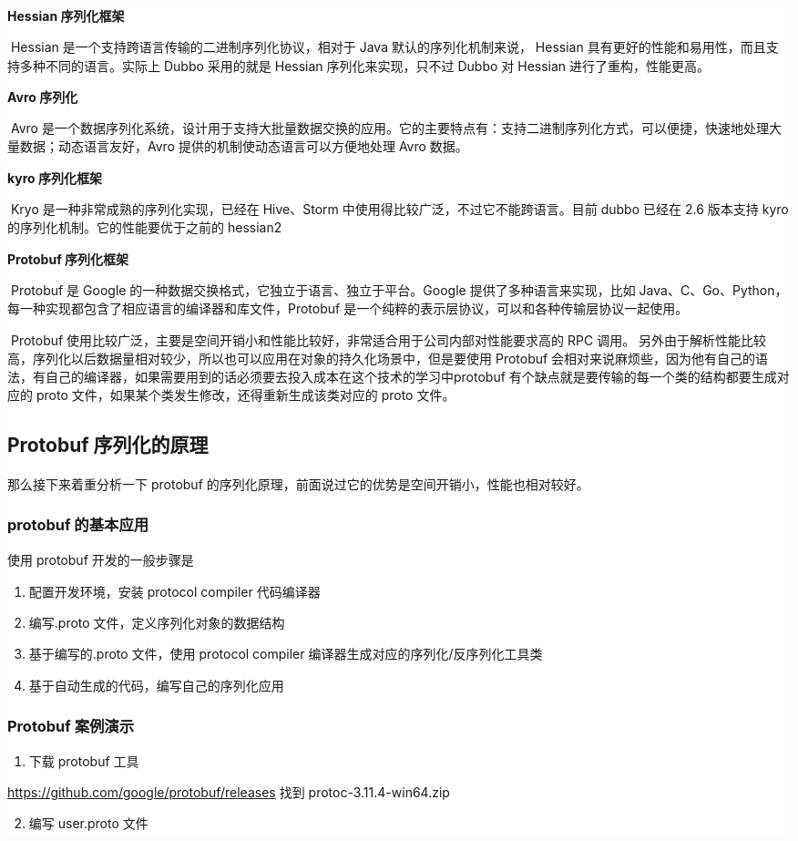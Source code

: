    

**Hessian 序列化框架** 

​		Hessian 是一个支持跨语言传输的二进制序列化协议，相对于 Java 默认的序列化机制来说， Hessian 具有更好的性能和易用性，而且支持多种不同的语言。实际上 Dubbo 采用的就是 Hessian 序列化来实现，只不过 Dubbo 对 Hessian 进行了重构，性能更高。



**Avro 序列化** 

​		Avro 是一个数据序列化系统，设计用于支持大批量数据交换的应用。它的主要特点有：支持二进制序列化方式，可以便捷，快速地处理大量数据；动态语言友好，Avro 提供的机制使动态语言可以方便地处理 Avro 数据。



**kyro 序列化框架** 

​		Kryo 是一种非常成熟的序列化实现，已经在 Hive、Storm 中使用得比较广泛，不过它不能跨语言。目前 dubbo 已经在 2.6 版本支持 kyro 的序列化机制。它的性能要优于之前的 hessian2



**Protobuf 序列化框架** 

​		Protobuf 是 Google 的一种数据交换格式，它独立于语言、独立于平台。Google 提供了多种语言来实现，比如 Java、C、Go、Python，每一种实现都包含了相应语言的编译器和库文件，Protobuf 是一个纯粹的表示层协议，可以和各种传输层协议一起使用。 

​		Protobuf 使用比较广泛，主要是空间开销小和性能比较好，非常适合用于公司内部对性能要求高的 RPC 调用。 另外由于解析性能比较高，序列化以后数据量相对较少，所以也可以应用在对象的持久化场景中，但是要使用 Protobuf 会相对来说麻烦些，因为他有自己的语法，有自己的编译器，如果需要用到的话必须要去投入成本在这个技术的学习中protobuf 有个缺点就是要传输的每一个类的结构都要生成对应的 proto 文件，如果某个类发生修改，还得重新生成该类对应的 proto 文件。



## Protobuf 序列化的原理

那么接下来着重分析一下 protobuf 的序列化原理，前面说过它的优势是空间开销小，性能也相对较好。



### protobuf 的基本应用

使用 protobuf 开发的一般步骤是 

1. 配置开发环境，安装 protocol compiler 代码编译器 

2. 编写.proto 文件，定义序列化对象的数据结构 

3. 基于编写的.proto 文件，使用 protocol compiler 编译器生成对应的序列化/反序列化工具类 

4. 基于自动生成的代码，编写自己的序列化应用



### Protobuf 案例演示



1. 下载 protobuf 工具

https://github.com/google/protobuf/releases 找到 protoc-3.11.4-win64.zip



2. 编写 user.proto 文件
